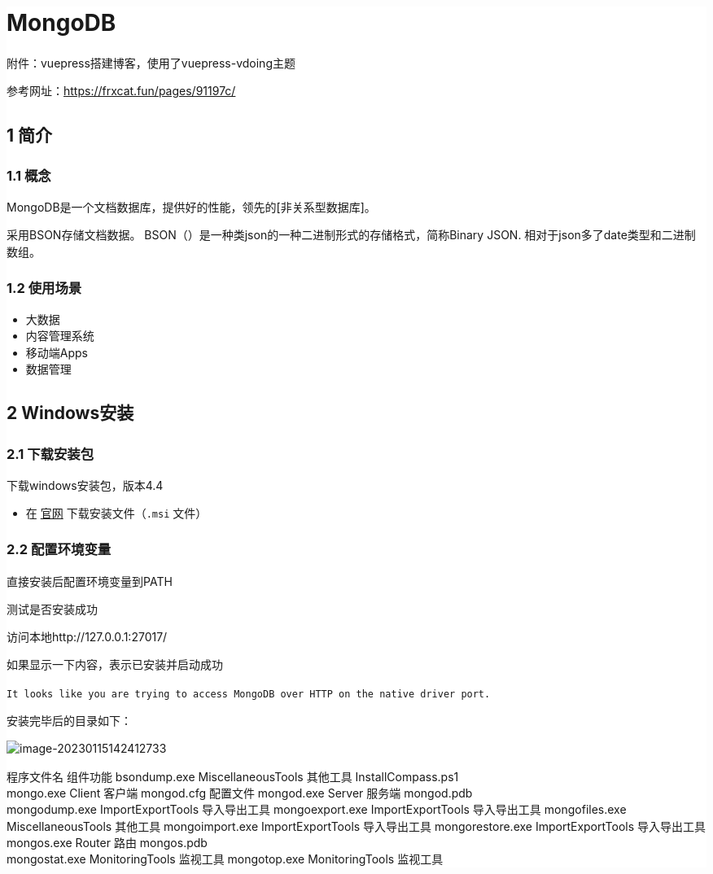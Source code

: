 # MongoDB

附件：vuepress搭建博客，使用了vuepress-vdoing主题

参考网址：https://frxcat.fun/pages/91197c/

## 1 简介

### 1.1 概念

MongoDB是一个文档数据库，提供好的性能，领先的[非关系型数据库]。

采用BSON存储文档数据。
BSON（）是一种类json的一种二进制形式的存储格式，简称Binary JSON.
相对于json多了date类型和二进制数组。

### 1.2 使用场景

- 大数据
- 内容管理系统
- 移动端Apps
- 数据管理



## 2 Windows安装

### 2.1 下载安装包

下载windows安装包，版本4.4

- 在 [官网](https://www.mongodb.com/download-center/community) 下载安装文件（`.msi` 文件）

### 2.2 配置环境变量

直接安装后配置环境变量到PATH

测试是否安装成功

访问本地http://127.0.0.1:27017/

如果显示一下内容，表示已安装并启动成功

```
It looks like you are trying to access MongoDB over HTTP on the native driver port.
```

安装完毕后的目录如下：

![image-20230115142412733](https://jiangteddy.oss-cn-shanghai.aliyuncs.com/img2/image-20230115142412733.png)

程序文件名	组件功能
bsondump.exe	MiscellaneousTools 其他工具
InstallCompass.ps1	
mongo.exe	Client 客户端
mongod.cfg	配置文件
mongod.exe	Server 服务端
mongod.pdb	
mongodump.exe	ImportExportTools 导入导出工具
mongoexport.exe	ImportExportTools 导入导出工具
mongofiles.exe	MiscellaneousTools 其他工具
mongoimport.exe	ImportExportTools 导入导出工具
mongorestore.exe	ImportExportTools 导入导出工具
mongos.exe	Router 路由
mongos.pdb	
mongostat.exe	MonitoringTools 监视工具
mongotop.exe	MonitoringTools 监视工具
